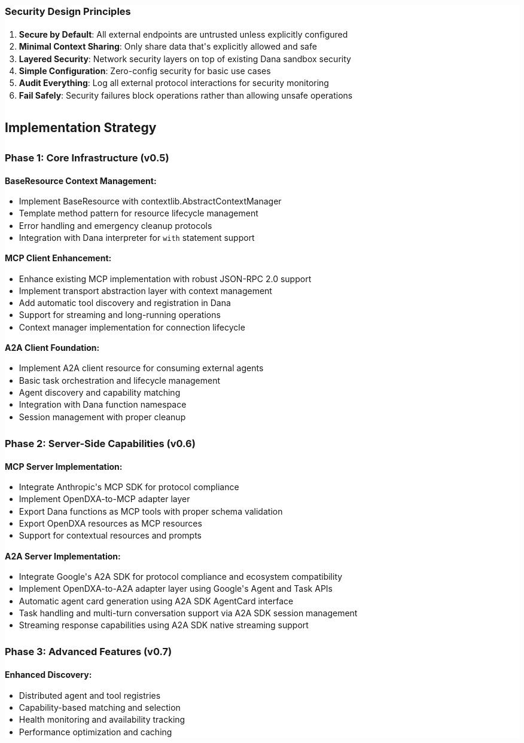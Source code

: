 ### **Security Design Principles**

1. **Secure by Default**: All external endpoints are untrusted unless explicitly configured
2. **Minimal Context Sharing**: Only share data that's explicitly allowed and safe
3. **Layered Security**: Network security layers on top of existing Dana sandbox security
4. **Simple Configuration**: Zero-config security for basic use cases
5. **Audit Everything**: Log all external protocol interactions for security monitoring
6. **Fail Safely**: Security failures block operations rather than allowing unsafe operations

## Implementation Strategy

### **Phase 1: Core Infrastructure (v0.5)**

**BaseResource Context Management:**
- Implement BaseResource with contextlib.AbstractContextManager
- Template method pattern for resource lifecycle management
- Error handling and emergency cleanup protocols
- Integration with Dana interpreter for `with` statement support

**MCP Client Enhancement:**
- Enhance existing MCP implementation with robust JSON-RPC 2.0 support
- Implement transport abstraction layer with context management
- Add automatic tool discovery and registration in Dana
- Support for streaming and long-running operations
- Context manager implementation for connection lifecycle

**A2A Client Foundation:**
- Implement A2A client resource for consuming external agents
- Basic task orchestration and lifecycle management
- Agent discovery and capability matching
- Integration with Dana function namespace
- Session management with proper cleanup

### **Phase 2: Server-Side Capabilities (v0.6)**

**MCP Server Implementation:**
- Integrate Anthropic's MCP SDK for protocol compliance
- Implement OpenDXA-to-MCP adapter layer
- Export Dana functions as MCP tools with proper schema validation
- Export OpenDXA resources as MCP resources
- Support for contextual resources and prompts

**A2A Server Implementation:**
- Integrate Google's A2A SDK for protocol compliance and ecosystem compatibility
- Implement OpenDXA-to-A2A adapter layer using Google's Agent and Task APIs
- Automatic agent card generation using A2A SDK AgentCard interface
- Task handling and multi-turn conversation support via A2A SDK session management
- Streaming response capabilities using A2A SDK native streaming support

### **Phase 3: Advanced Features (v0.7)**

**Enhanced Discovery:**
- Distributed agent and tool registries
- Capability-based matching and selection
- Health monitoring and availability tracking
- Performance optimization and caching
